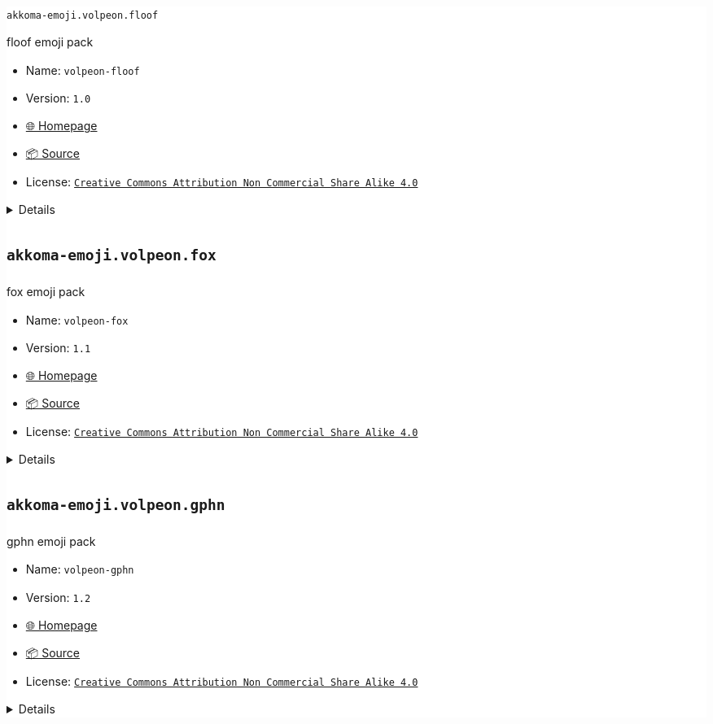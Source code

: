 `akkoma-emoji.volpeon.floof`

</h2>

floof emoji pack

- Name: `volpeon-floof`
- Version: `1.0`

- [🌐 Homepage](https://volpeon.ink/emojis/floof/)
- [📦 Source](./pkgs/akkoma-emoji/volpeon/floof/package.nix#L26)
- License: [`Creative Commons Attribution Non Commercial Share Alike 4.0`](https://spdx.org/licenses/CC-BY-NC-SA-4.0.html)


<details><summary>
    Details
  </summary></details>

<h2 id="akkoma-emoji-volpeon-fox">

`akkoma-emoji.volpeon.fox`

</h2>

fox emoji pack

- Name: `volpeon-fox`
- Version: `1.1`

- [🌐 Homepage](https://volpeon.ink/emojis/fox/)
- [📦 Source](./pkgs/akkoma-emoji/volpeon/fox/package.nix#L26)
- License: [`Creative Commons Attribution Non Commercial Share Alike 4.0`](https://spdx.org/licenses/CC-BY-NC-SA-4.0.html)


<details><summary>
    Details
  </summary></details>

<h2 id="akkoma-emoji-volpeon-gphn">

`akkoma-emoji.volpeon.gphn`

</h2>

gphn emoji pack

- Name: `volpeon-gphn`
- Version: `1.2`

- [🌐 Homepage](https://volpeon.ink/emojis/gphn/)
- [📦 Source](./pkgs/akkoma-emoji/volpeon/gphn/package.nix#L26)
- License: [`Creative Commons Attribution Non Commercial Share Alike 4.0`](https://spdx.org/licenses/CC-BY-NC-SA-4.0.html)


<details><summary>
    Details
  </summary></details>
